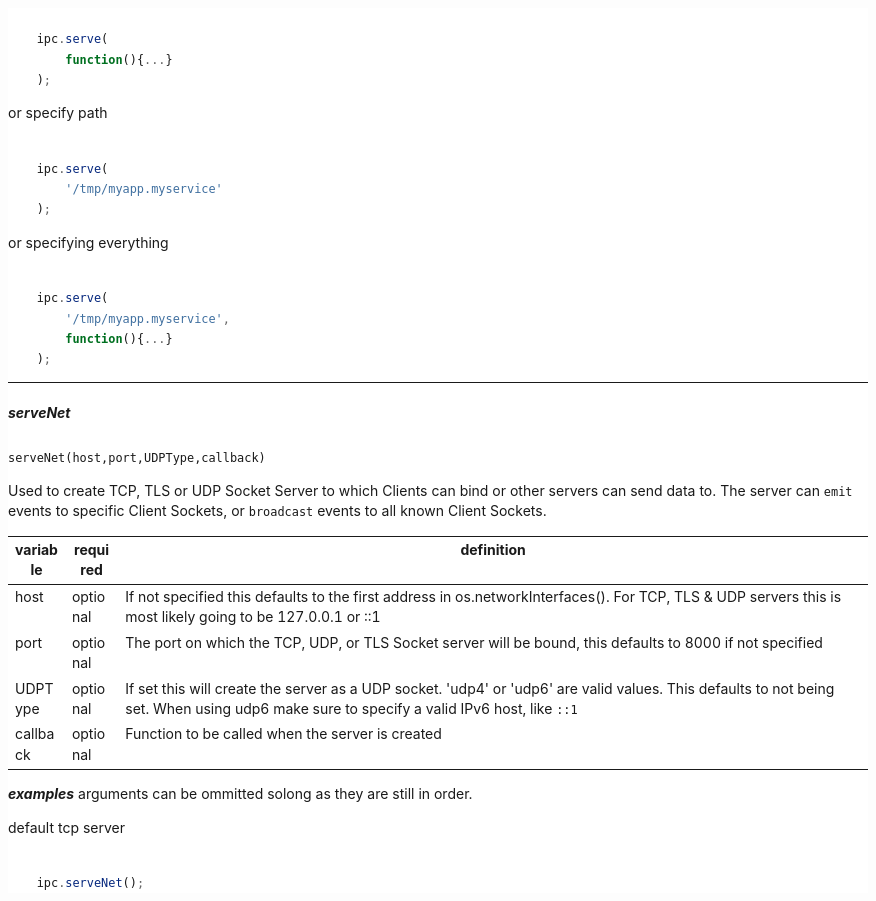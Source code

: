 ```javascript

    ipc.serve(
        function(){...}
    );

```

or specify path

```javascript

    ipc.serve(
        '/tmp/myapp.myservice'
    );

```

or specifying everything

```javascript

    ipc.serve(
        '/tmp/myapp.myservice',
        function(){...}
    );

```

----    
##### serveNet

`serveNet(host,port,UDPType,callback)`

Used to create TCP, TLS or UDP Socket Server to which Clients can bind or other servers can send data to. The server can `emit` events to specific Client Sockets, or `broadcast` events to all known Client Sockets.


| variable | required | definition |
|----------|----------|------------|
| host     | optional | If not specified this defaults to the first address in os.networkInterfaces(). For TCP, TLS & UDP servers this is most likely going to be 127.0.0.1 or ::1 |
| port     | optional | The port on which the TCP, UDP, or TLS Socket server will be bound, this defaults to 8000 if not specified |
| UDPType  | optional | If set this will create the server as a UDP socket. 'udp4' or 'udp6' are valid values. This defaults to not being set. When using udp6 make sure to specify a valid IPv6 host, like ` ::1 ` |
| callback | optional | Function to be called when the server is created |

***examples*** arguments can be ommitted solong as they are still in order.

default tcp server

```javascript

    ipc.serveNet();

```
